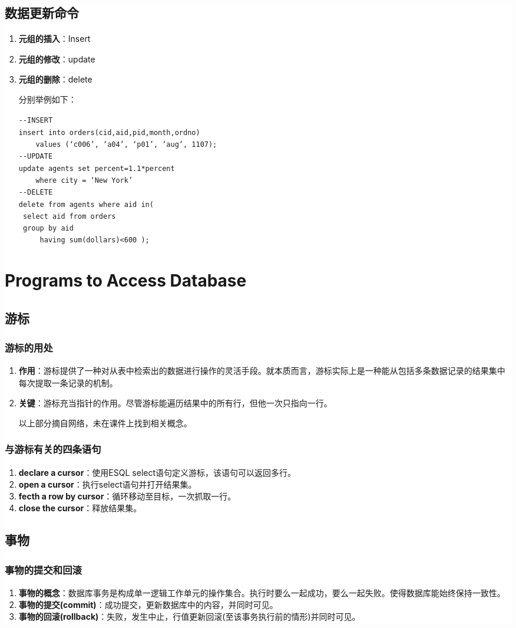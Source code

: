 ## 数据更新命令

1. **元组的插入**：Insert

2. **元组的修改**：update

3. **元组的删除**：delete

   分别举例如下：

   ```mysql
   --INSERT
   insert into orders(cid,aid,pid,month,ordno)
       values (‘c006’, ‘a04’, ‘p01’, ‘aug’, 1107);
   --UPDATE
   update agents set percent=1.1*percent
       where city = ‘New York’
   --DELETE
   delete from agents where aid in(
   	select aid from orders
   	group by aid
   	    having sum(dollars)<600 );
   ```

   
#  Programs to Access Database

## 游标

### 游标的用处

1. **作用**：游标提供了一种对从表中检索出的数据进行操作的灵活手段。就本质而言，游标实际上是一种能从包括多条数据记录的结果集中每次提取一条记录的机制。

2. **关键**：游标充当指针的作用。尽管游标能遍历结果中的所有行，但他一次只指向一行。

   以上部分摘自网络，未在课件上找到相关概念。

### 与游标有关的四条语句

1. **declare a cursor**：使用ESQL select语句定义游标，该语句可以返回多行。
2. **open a cursor**：执行select语句并打开结果集。
3. **fecth a row by cursor**：循环移动至目标，一次抓取一行。
4. **close the cursor**：释放结果集。

## 事物

### 事物的提交和回滚

1. **事物的概念**：数据库事务是构成单一逻辑工作单元的操作集合。执行时要么一起成功，要么一起失败。使得数据库能始终保持一致性。
2. **事物的提交(commit)**：成功提交，更新数据库中的内容，并同时可见。
3. **事物的回滚(rollback)**：失败，发生中止，行值更新回滚(至该事务执行前的情形)并同时可见。

